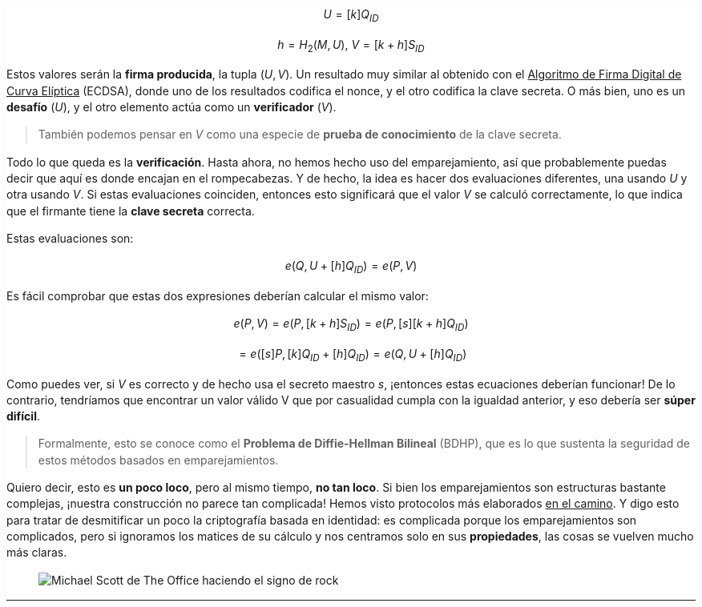 $$
U = [k]Q_{ID}
$$

$$
h = H_2(M, U), \ V = [k + h]S_{ID}
$$

Estos valores serán la **firma producida**, la tupla $(U, V)$. Un resultado muy similar al obtenido con el [Algoritmo de Firma Digital de Curva Elíptica](/es/blog/cryptography-101/encryption-and-digital-signatures/#digital-signatures) (ECDSA), donde uno de los resultados codifica el nonce, y el otro codifica la clave secreta. O más bien, uno es un **desafío** ($U$), y el otro elemento actúa como un **verificador** ($V$).

> También podemos pensar en $V$ como una especie de **prueba de conocimiento** de la clave secreta.

Todo lo que queda es la **verificación**. Hasta ahora, no hemos hecho uso del emparejamiento, así que probablemente puedas decir que aquí es donde encajan en el rompecabezas. Y de hecho, la idea es hacer dos evaluaciones diferentes, una usando $U$ y otra usando $V$. Si estas evaluaciones coinciden, entonces esto significará que el valor $V$ se calculó correctamente, lo que indica que el firmante tiene la **clave secreta** correcta.

Estas evaluaciones son:

$$
e(Q,U + [h]Q_{ID}) = e(P, V)
$$

Es fácil comprobar que estas dos expresiones deberían calcular el mismo valor:

$$
e(P,V) = e(P, [k + h]S_{ID}) = e(P, [s][k+h]Q_{ID})
$$

$$
= e([s]P, [k]Q_{ID} + [h]Q_{ID}) = e(Q, U + [h]Q_{ID})
$$

Como puedes ver, si $V$ es correcto y de hecho usa el secreto maestro $s$, ¡entonces estas ecuaciones deberían funcionar! De lo contrario, tendríamos que encontrar un valor válido V que por casualidad cumpla con la igualdad anterior, y eso debería ser **súper difícil**.

> Formalmente, esto se conoce como el **Problema de Diffie-Hellman Bilineal** (BDHP), que es lo que sustenta la seguridad de estos métodos basados en emparejamientos.

Quiero decir, esto es **un poco loco**, pero al mismo tiempo, **no tan loco**. Si bien los emparejamientos son estructuras bastante complejas, ¡nuestra construcción no parece tan complicada! Hemos visto protocolos más elaborados [en el camino](/es/blog/cryptography-101/signatures-recharged). Y digo esto para tratar de desmitificar un poco la criptografía basada en identidad: es complicada porque los emparejamientos son complicados, pero si ignoramos los matices de su cálculo y nos centramos solo en sus **propiedades**, las cosas se vuelven mucho más claras.

<figure>
  <img
    src="/images/cryptography-101/pairing-applications-and-more/michael-scott-rock.webp" 
    alt="Michael Scott de The Office haciendo el signo de rock"
    title="Oh, estoy desbordando de felicidad"
  />
</figure>

---